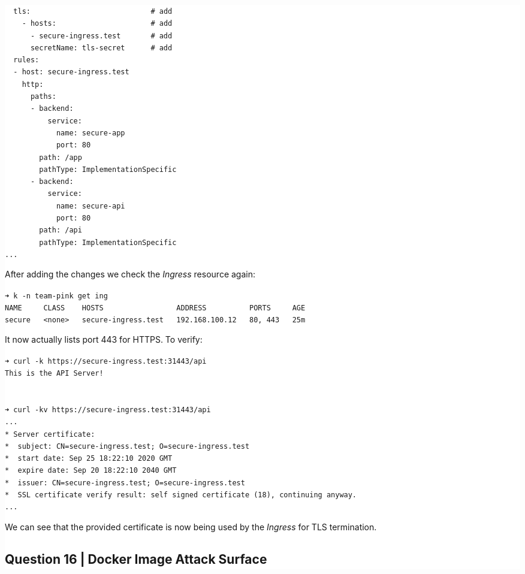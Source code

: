 ```
  tls:                            # add
    - hosts:                      # add
      - secure-ingress.test       # add
      secretName: tls-secret      # add
  rules:
  - host: secure-ingress.test
    http:
      paths:
      - backend:
          service:
            name: secure-app
            port: 80
        path: /app
        pathType: ImplementationSpecific
      - backend:
          service:
            name: secure-api
            port: 80
        path: /api
        pathType: ImplementationSpecific
...
```

After adding the changes we check the *Ingress* resource again:

```
➜ k -n team-pink get ing
NAME     CLASS    HOSTS                 ADDRESS          PORTS     AGE
secure   <none>   secure-ingress.test   192.168.100.12   80, 443   25m
```

It now actually lists port 443 for HTTPS. To verify:

```
➜ curl -k https://secure-ingress.test:31443/api
This is the API Server!


➜ curl -kv https://secure-ingress.test:31443/api
...
* Server certificate:
*  subject: CN=secure-ingress.test; O=secure-ingress.test
*  start date: Sep 25 18:22:10 2020 GMT
*  expire date: Sep 20 18:22:10 2040 GMT
*  issuer: CN=secure-ingress.test; O=secure-ingress.test
*  SSL certificate verify result: self signed certificate (18), continuing anyway.
...
```

We can see that the provided certificate is now being used by the *Ingress* for TLS termination.

 

 

## Question 16 | Docker Image Attack Surface
